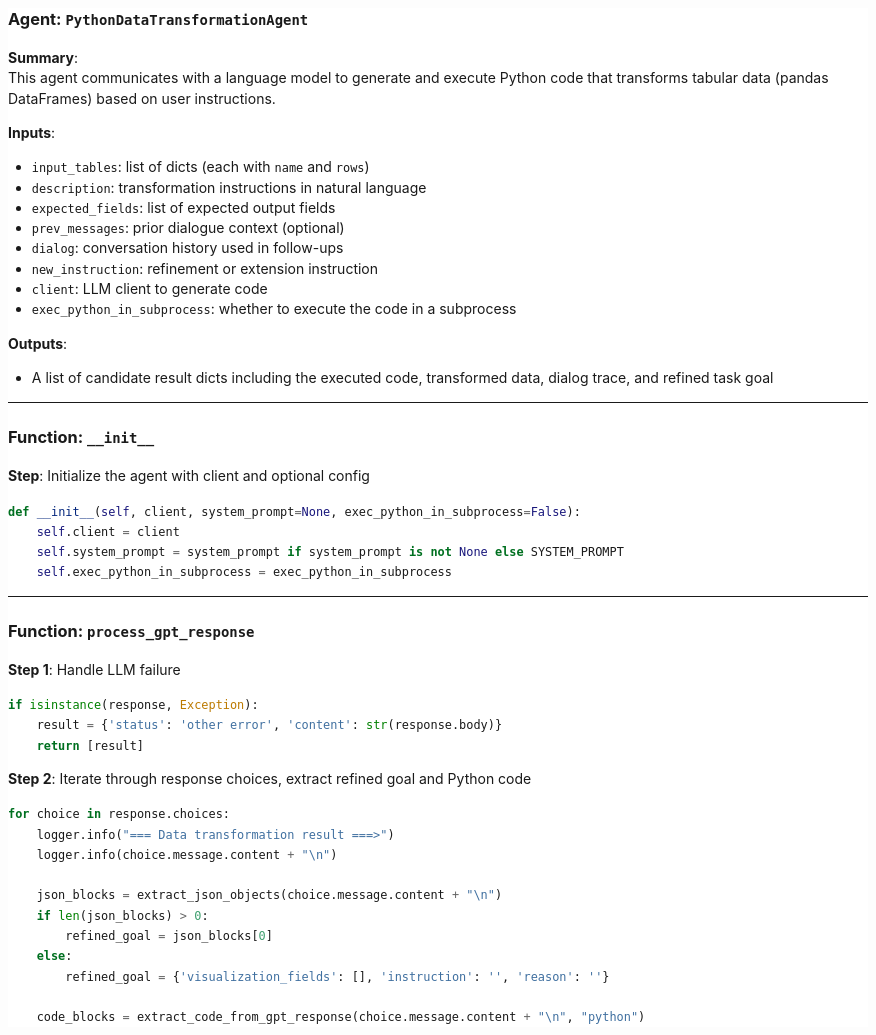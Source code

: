 ### Agent: `PythonDataTransformationAgent`

**Summary**:  
This agent communicates with a language model to generate and execute Python code that transforms tabular data (pandas DataFrames) based on user instructions.

**Inputs**:
- `input_tables`: list of dicts (each with `name` and `rows`)
- `description`: transformation instructions in natural language
- `expected_fields`: list of expected output fields
- `prev_messages`: prior dialogue context (optional)
- `dialog`: conversation history used in follow-ups
- `new_instruction`: refinement or extension instruction
- `client`: LLM client to generate code
- `exec_python_in_subprocess`: whether to execute the code in a subprocess

**Outputs**:
- A list of candidate result dicts including the executed code, transformed data, dialog trace, and refined task goal

---

### Function: `__init__`

**Step**: Initialize the agent with client and optional config

```python
def __init__(self, client, system_prompt=None, exec_python_in_subprocess=False):
    self.client = client
    self.system_prompt = system_prompt if system_prompt is not None else SYSTEM_PROMPT
    self.exec_python_in_subprocess = exec_python_in_subprocess
```

---

### Function: `process_gpt_response`

**Step 1**: Handle LLM failure

```python
if isinstance(response, Exception):
    result = {'status': 'other error', 'content': str(response.body)}
    return [result]
```

**Step 2**: Iterate through response choices, extract refined goal and Python code

```python
for choice in response.choices:
    logger.info("=== Data transformation result ===>")
    logger.info(choice.message.content + "\n")
    
    json_blocks = extract_json_objects(choice.message.content + "\n")
    if len(json_blocks) > 0:
        refined_goal = json_blocks[0]
    else:
        refined_goal = {'visualization_fields': [], 'instruction': '', 'reason': ''}

    code_blocks = extract_code_from_gpt_response(choice.message.content + "\n", "python")
```
